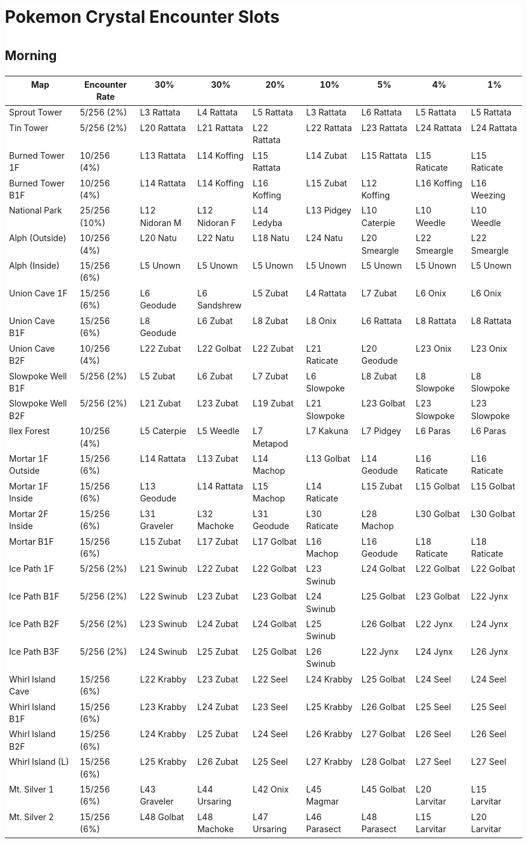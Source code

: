 # Pokemon Crystal Encounter Slots

## Morning

Map               | Encounter Rate | 30%           | 30%           | 20%           | 10%           | 5%            | 4%            | 1%
----------------- | -------------- | ------------- | ------------- | ------------- | ------------- | ------------- | ------------- | -------------
Sprout Tower      | 5/256 (2%)     | L3 Rattata    | L4 Rattata    | L5 Rattata    | L3 Rattata    | L6 Rattata    | L5 Rattata    | L5 Rattata
Tin Tower         | 5/256 (2%)     | L20 Rattata   | L21 Rattata   | L22 Rattata   | L22 Rattata   | L23 Rattata   | L24 Rattata   | L24 Rattata
Burned Tower 1F   | 10/256 (4%)    | L13 Rattata   | L14 Koffing   | L15 Rattata   | L14 Zubat     | L15 Rattata   | L15 Raticate  | L15 Raticate
Burned Tower B1F  | 10/256 (4%)    | L14 Rattata   | L14 Koffing   | L16 Koffing   | L15 Zubat     | L12 Koffing   | L16 Koffing   | L16 Weezing
National Park     | 25/256 (10%)   | L12 Nidoran M | L12 Nidoran F | L14 Ledyba    | L13 Pidgey    | L10 Caterpie  | L10 Weedle    | L10 Weedle
Alph (Outside)    | 10/256 (4%)    | L20 Natu      | L22 Natu      | L18 Natu      | L24 Natu      | L20 Smeargle  | L22 Smeargle  | L22 Smeargle
Alph (Inside)     | 15/256 (6%)    | L5 Unown      | L5 Unown      | L5 Unown      | L5 Unown      | L5 Unown      | L5 Unown      | L5 Unown
Union Cave 1F     | 15/256 (6%)    | L6 Geodude    | L6 Sandshrew  | L5 Zubat      | L4 Rattata    | L7 Zubat      | L6 Onix       | L6 Onix
Union Cave B1F    | 15/256 (6%)    | L8 Geodude    | L6 Zubat      | L8 Zubat      | L8 Onix       | L6 Rattata    | L8 Rattata    | L8 Rattata
Union Cave B2F    | 10/256 (4%)    | L22 Zubat     | L22 Golbat    | L22 Zubat     | L21 Raticate  | L20 Geodude   | L23 Onix      | L23 Onix
Slowpoke Well B1F | 5/256 (2%)     | L5 Zubat      | L6 Zubat      | L7 Zubat      | L6 Slowpoke   | L8 Zubat      | L8 Slowpoke   | L8 Slowpoke
Slowpoke Well B2F | 5/256 (2%)     | L21 Zubat     | L23 Zubat     | L19 Zubat     | L21 Slowpoke  | L23 Golbat    | L23 Slowpoke  | L23 Slowpoke
Ilex Forest       | 10/256 (4%)    | L5 Caterpie   | L5 Weedle     | L7 Metapod    | L7 Kakuna     | L7 Pidgey     | L6 Paras      | L6 Paras
Mortar 1F Outside | 15/256 (6%)    | L14 Rattata   | L13 Zubat     | L14 Machop    | L13 Golbat    | L14 Geodude   | L16 Raticate  | L16 Raticate
Mortar 1F Inside  | 15/256 (6%)    | L13 Geodude   | L14 Rattata   | L15 Machop    | L14 Raticate  | L15 Zubat     | L15 Golbat    | L15 Golbat
Mortar 2F Inside  | 15/256 (6%)    | L31 Graveler  | L32 Machoke   | L31 Geodude   | L30 Raticate  | L28 Machop    | L30 Golbat    | L30 Golbat
Mortar B1F        | 15/256 (6%)    | L15 Zubat     | L17 Zubat     | L17 Golbat    | L16 Machop    | L16 Geodude   | L18 Raticate  | L18 Raticate
Ice Path 1F       | 5/256 (2%)     | L21 Swinub    | L22 Zubat     | L22 Golbat    | L23 Swinub    | L24 Golbat    | L22 Golbat    | L22 Golbat
Ice Path B1F      | 5/256 (2%)     | L22 Swinub    | L23 Zubat     | L23 Golbat    | L24 Swinub    | L25 Golbat    | L23 Golbat    | L22 Jynx
Ice Path B2F      | 5/256 (2%)     | L23 Swinub    | L24 Zubat     | L24 Golbat    | L25 Swinub    | L26 Golbat    | L22 Jynx      | L24 Jynx
Ice Path B3F      | 5/256 (2%)     | L24 Swinub    | L25 Zubat     | L25 Golbat    | L26 Swinub    | L22 Jynx      | L24 Jynx      | L26 Jynx
Whirl Island Cave | 15/256 (6%)    | L22 Krabby    | L23 Zubat     | L22 Seel      | L24 Krabby    | L25 Golbat    | L24 Seel      | L24 Seel
Whirl Island B1F  | 15/256 (6%)    | L23 Krabby    | L24 Zubat     | L23 Seel      | L25 Krabby    | L26 Golbat    | L25 Seel      | L25 Seel
Whirl Island B2F  | 15/256 (6%)    | L24 Krabby    | L25 Zubat     | L24 Seel      | L26 Krabby    | L27 Golbat    | L26 Seel      | L26 Seel
Whirl Island (L)  | 15/256 (6%)    | L25 Krabby    | L26 Zubat     | L25 Seel      | L27 Krabby    | L28 Golbat    | L27 Seel      | L27 Seel
Mt. Silver 1      | 15/256 (6%)    | L43 Graveler  | L44 Ursaring  | L42 Onix      | L45 Magmar    | L45 Golbat    | L20 Larvitar  | L15 Larvitar
Mt. Silver 2      | 15/256 (6%)    | L48 Golbat    | L48 Machoke   | L47 Ursaring  | L46 Parasect  | L48 Parasect  | L15 Larvitar  | L20 Larvitar